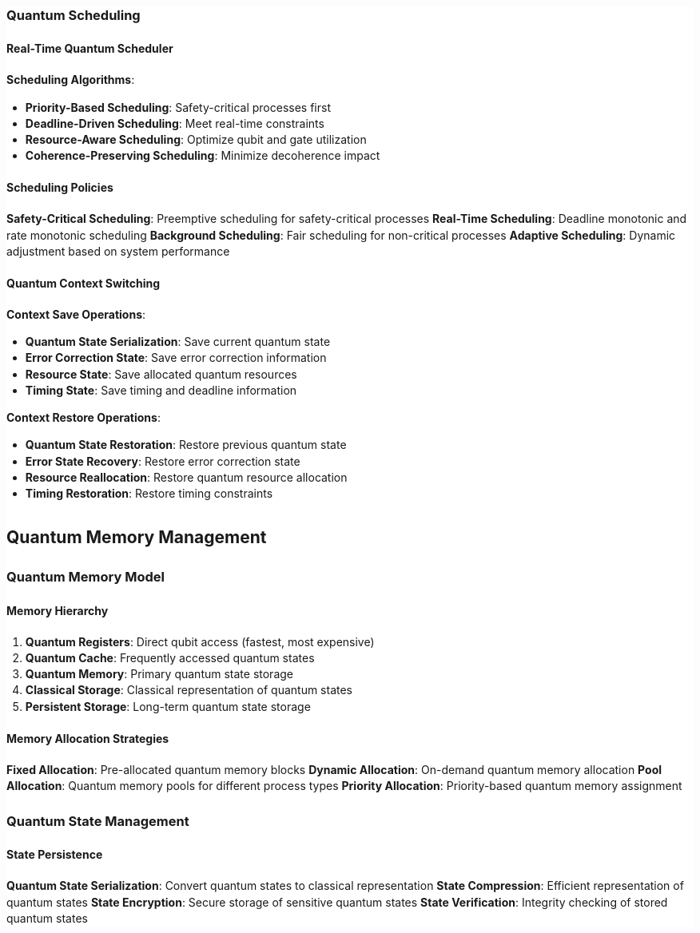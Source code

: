 ### Quantum Scheduling

#### Real-Time Quantum Scheduler
**Scheduling Algorithms**:
- **Priority-Based Scheduling**: Safety-critical processes first
- **Deadline-Driven Scheduling**: Meet real-time constraints
- **Resource-Aware Scheduling**: Optimize qubit and gate utilization
- **Coherence-Preserving Scheduling**: Minimize decoherence impact

#### Scheduling Policies
**Safety-Critical Scheduling**: Preemptive scheduling for safety-critical processes
**Real-Time Scheduling**: Deadline monotonic and rate monotonic scheduling
**Background Scheduling**: Fair scheduling for non-critical processes
**Adaptive Scheduling**: Dynamic adjustment based on system performance

#### Quantum Context Switching
**Context Save Operations**:
- **Quantum State Serialization**: Save current quantum state
- **Error Correction State**: Save error correction information
- **Resource State**: Save allocated quantum resources
- **Timing State**: Save timing and deadline information

**Context Restore Operations**:
- **Quantum State Restoration**: Restore previous quantum state
- **Error State Recovery**: Restore error correction state
- **Resource Reallocation**: Restore quantum resource allocation
- **Timing Restoration**: Restore timing constraints

## Quantum Memory Management

### Quantum Memory Model

#### Memory Hierarchy
1. **Quantum Registers**: Direct qubit access (fastest, most expensive)
2. **Quantum Cache**: Frequently accessed quantum states
3. **Quantum Memory**: Primary quantum state storage
4. **Classical Storage**: Classical representation of quantum states
5. **Persistent Storage**: Long-term quantum state storage

#### Memory Allocation Strategies
**Fixed Allocation**: Pre-allocated quantum memory blocks
**Dynamic Allocation**: On-demand quantum memory allocation
**Pool Allocation**: Quantum memory pools for different process types
**Priority Allocation**: Priority-based quantum memory assignment

### Quantum State Management

#### State Persistence
**Quantum State Serialization**: Convert quantum states to classical representation
**State Compression**: Efficient representation of quantum states
**State Encryption**: Secure storage of sensitive quantum states
**State Verification**: Integrity checking of stored quantum states

